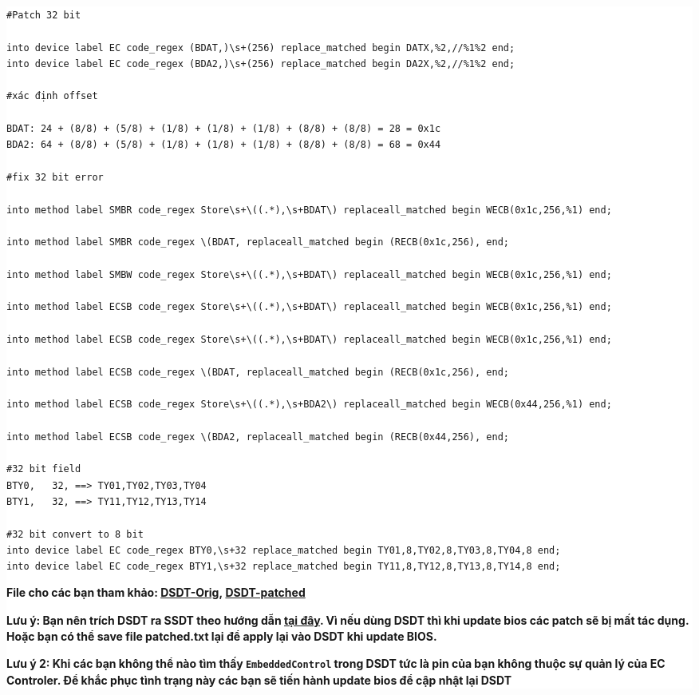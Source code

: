 ```
#Patch 32 bit

into device label EC code_regex (BDAT,)\s+(256) replace_matched begin DATX,%2,//%1%2 end;
into device label EC code_regex (BDA2,)\s+(256) replace_matched begin DA2X,%2,//%1%2 end;

#xác định offset

BDAT: 24 + (8/8) + (5/8) + (1/8) + (1/8) + (1/8) + (8/8) + (8/8) = 28 = 0x1c
BDA2: 64 + (8/8) + (5/8) + (1/8) + (1/8) + (1/8) + (8/8) + (8/8) = 68 = 0x44

#fix 32 bit error

into method label SMBR code_regex Store\s+\((.*),\s+BDAT\) replaceall_matched begin WECB(0x1c,256,%1) end;

into method label SMBR code_regex \(BDAT, replaceall_matched begin (RECB(0x1c,256), end;

into method label SMBW code_regex Store\s+\((.*),\s+BDAT\) replaceall_matched begin WECB(0x1c,256,%1) end;

into method label ECSB code_regex Store\s+\((.*),\s+BDAT\) replaceall_matched begin WECB(0x1c,256,%1) end;

into method label ECSB code_regex Store\s+\((.*),\s+BDAT\) replaceall_matched begin WECB(0x1c,256,%1) end;

into method label ECSB code_regex \(BDAT, replaceall_matched begin (RECB(0x1c,256), end;

into method label ECSB code_regex Store\s+\((.*),\s+BDA2\) replaceall_matched begin WECB(0x44,256,%1) end;

into method label ECSB code_regex \(BDA2, replaceall_matched begin (RECB(0x44,256), end;

#32 bit field
BTY0,   32, ==> TY01,TY02,TY03,TY04
BTY1,   32, ==> TY11,TY12,TY13,TY14

#32 bit convert to 8 bit
into device label EC code_regex BTY0,\s+32 replace_matched begin TY01,8,TY02,8,TY03,8,TY04,8 end;
into device label EC code_regex BTY1,\s+32 replace_matched begin TY11,8,TY12,8,TY13,8,TY14,8 end;
```

**File cho các bạn tham khảo: [DSDT-Orig](https://github.com/king-dragon/EFI-asusx450c/blob/main/DSDT-orig.dsl), [DSDT-patched](https://github.com/king-dragon/EFI-asusx450c/blob/main/DSDT-patch.dsl)**

**Lưu ý: Bạn nên trích DSDT ra SSDT theo hướng dẫn [tại đây](https://heavietnam.ga/2021/09/29/xxviii-patch-dsdt-phan-3/). Vì nếu dùng DSDT thì khi update bios các patch sẽ bị mất tác dụng. Hoặc bạn có thể save file patched.txt lại để apply lại vào DSDT khi update BIOS.**

**Lưu ý 2: Khi các bạn không thể nào tìm thấy `EmbeddedControl` trong DSDT tức là pin của bạn không thuộc sự quản lý của EC Controler. Để khắc phục tình trạng này các bạn sẽ tiến hành update bios để cập nhật lại DSDT**
